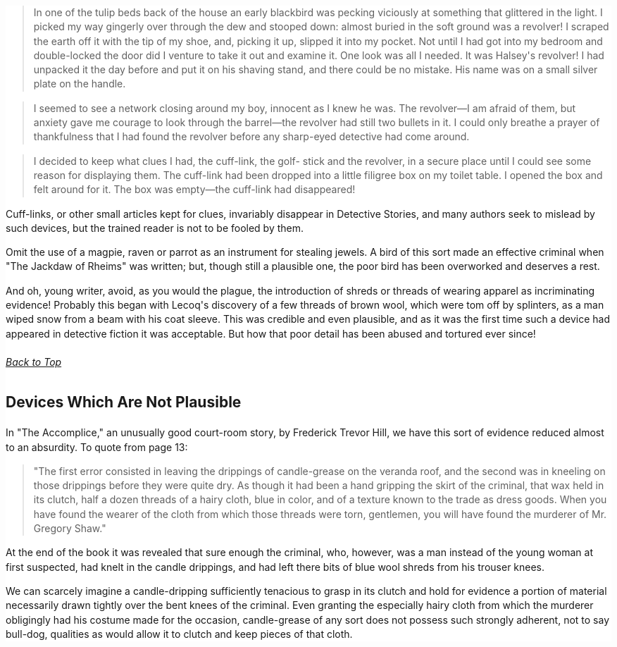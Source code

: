 >In one of the tulip beds back of the house an early blackbird was pecking viciously at something that glittered in the light. I picked my way gingerly over through the dew and stooped down: almost buried in the soft ground was a revolver! I scraped the earth off it with the tip of my shoe, and, picking it up, slipped it into my pocket. Not until I had got into my bedroom and double-locked the door did I venture to take it out and examine it. One look was all I needed. It was Halsey&#39;s revolver! I had unpacked it the day before and put it on his shaving stand, and there could be no mistake. His name was on a small silver plate on the handle.

>I seemed to see a network closing around my boy, innocent as I knew he was. The revolver—I am afraid of them, but anxiety gave me courage to look through the barrel—the revolver had still two bullets in it. I could only breathe a prayer of thankfulness that I had found the revolver before any sharp-eyed detective had come around.

>I decided to keep what clues I had, the cuff-link, the golf- stick and the revolver, in a secure place until I could see some reason for displaying them. The cuff-link had been dropped into a little filigree box on my toilet table. I opened the box and felt around for it. The box was empty—the cuff-link had disappeared!

Cuff-links, or other small articles kept for clues, invariably disappear in Detective Stories, and many authors seek to mislead by such devices, but the trained reader is not to be fooled by them.

Omit the use of a magpie, raven or parrot as an instrument for stealing jewels. A bird of this sort made an effective criminal when &quot;The Jackdaw of Rheims&quot; was written; but, though still a plausible one, the poor bird has been overworked and deserves a rest.

And oh, young writer, avoid, as you would the plague, the introduction of shreds or threads of wearing apparel as incriminating evidence! Probably this began with Lecoq&#39;s discovery of a few threads of brown wool, which were tom off by splinters, as a man wiped snow from a beam with his coat sleeve. This was credible and even plausible, and as it was the first time such a device had appeared in detective fiction it was acceptable. But how that poor detail has been abused and tortured ever since!

<h6 class="btt"><a href="#top">Back to Top</a></h6>

## Devices Which Are Not Plausible

In &quot;The Accomplice,&quot; an unusually good court-room story, by Frederick Trevor Hill, we have this sort of evidence reduced almost to an absurdity. To quote from page 13:

>&quot;The first error consisted in leaving the drippings of candle-grease on the veranda roof, and the second was in kneeling on those drippings before they were quite dry. As though it had been a hand gripping the skirt of the criminal, that wax held in its clutch, half a dozen threads of a hairy cloth, blue in color, and of a texture known to the trade as dress goods. When you have found the wearer of the cloth from which those threads were torn, gentlemen, you will have found the murderer of Mr. Gregory Shaw.&quot;

At the end of the book it was revealed that sure enough the criminal, who, however, was a man instead of the young woman at first suspected, had knelt in the candle drippings, and had left there bits of blue wool shreds from his trouser knees.

We can scarcely imagine a candle-dripping sufficiently tenacious to grasp in its clutch and hold for evidence a portion of material necessarily drawn tightly over the bent knees of the criminal. Even granting the especially hairy cloth from which the murderer obligingly had his costume made for the occasion, candle-grease of any sort does not possess such strongly adherent, not to say bull-dog, qualities as would allow it to clutch and keep pieces of that cloth.
